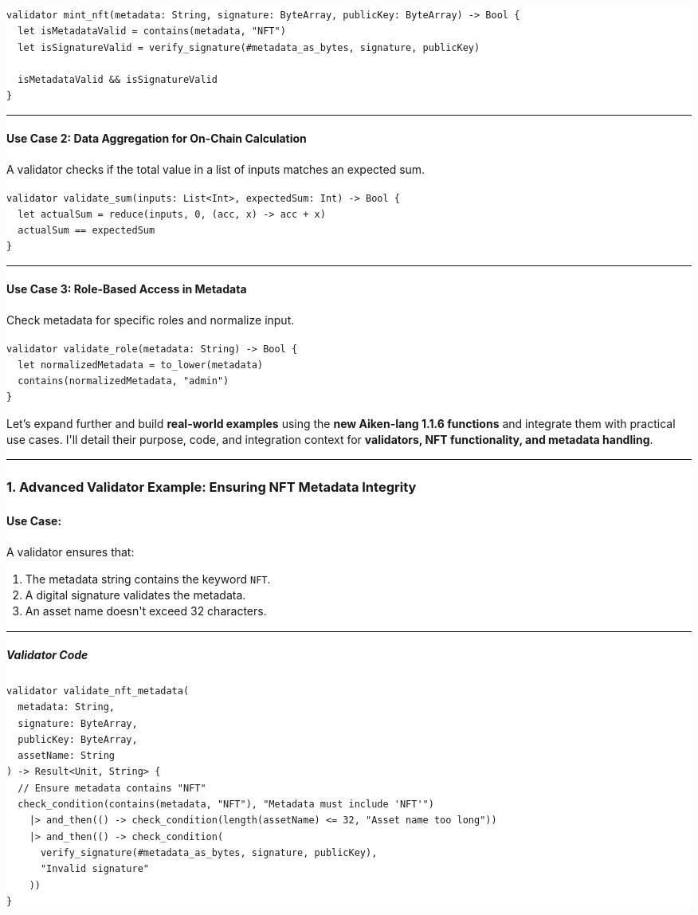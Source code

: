 ```aiken
validator mint_nft(metadata: String, signature: ByteArray, publicKey: ByteArray) -> Bool {
  let isMetadataValid = contains(metadata, "NFT")
  let isSignatureValid = verify_signature(#metadata_as_bytes, signature, publicKey)

  isMetadataValid && isSignatureValid
}
```

---

#### **Use Case 2: Data Aggregation for On-Chain Calculation**
A validator checks if the total value in a list of inputs matches an expected sum.

```aiken
validator validate_sum(inputs: List<Int>, expectedSum: Int) -> Bool {
  let actualSum = reduce(inputs, 0, (acc, x) -> acc + x)
  actualSum == expectedSum
}
```

---

#### **Use Case 3: Role-Based Access in Metadata**
Check metadata for specific roles and normalize input.

```aiken
validator validate_role(metadata: String) -> Bool {
  let normalizedMetadata = to_lower(metadata)
  contains(normalizedMetadata, "admin")
}
```
Let’s expand further and build **real-world examples** using the **new Aiken-lang 1.1.6 functions** and integrate them with practical use cases. I'll detail their purpose, code, and integration context for **validators, NFT functionality, and metadata handling**.

---

### **1. Advanced Validator Example: Ensuring NFT Metadata Integrity**

#### **Use Case**:  
A validator ensures that:
1. The metadata string contains the keyword `NFT`.
2. A digital signature validates the metadata.
3. An asset name doesn't exceed 32 characters.

---

##### **Validator Code**
```aiken
validator validate_nft_metadata(
  metadata: String,
  signature: ByteArray,
  publicKey: ByteArray,
  assetName: String
) -> Result<Unit, String> {
  // Ensure metadata contains "NFT"
  check_condition(contains(metadata, "NFT"), "Metadata must include 'NFT'")
    |> and_then(() -> check_condition(length(assetName) <= 32, "Asset name too long"))
    |> and_then(() -> check_condition(
      verify_signature(#metadata_as_bytes, signature, publicKey),
      "Invalid signature"
    ))
}
```
